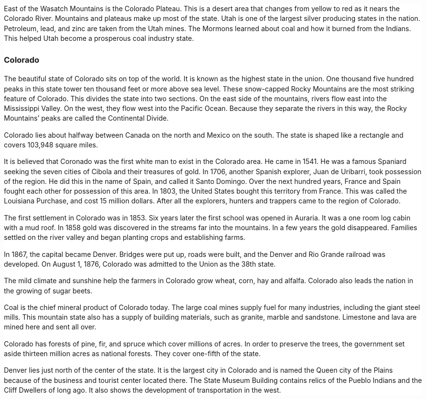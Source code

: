   East of the Wasatch Mountains is the Colorado Plateau. This is a desert area that changes from yellow to red as it nears the Colorado River. Mountains and plateaus make up most of the state. Utah is one of the largest silver producing states in the nation. Petroleum, lead, and zinc are taken from the Utah mines. The Mormons learned about coal and how it burned from the Indians. This helped Utah become a prosperous coal industry state.
 </p>
<h3>
  Colorado
 </h3>
 The beautiful state of Colorado sits on top of the world. It is known as the highest state in the union. One thousand five hundred peaks in this state tower ten thousand feet or more above sea level. These snow-capped Rocky Mountains are the most striking feature of Colorado. This divides the state into two sections. On the east side of the mountains, rivers flow east into the Mississippi Valley. On the west, they flow west into the Pacific Ocean. Because they separate the rivers in this way, the Rocky Mountains’ peaks are called the Continental Divide.
 <p>
  Colorado lies about halfway between Canada on the north and Mexico on the south. The state is shaped like a rectangle and covers 103,948 square miles.
 </p>
 <p>
  It is believed that Coronado was the first white man to exist in the Colorado area. He came in 1541. He was a famous Spaniard seeking the seven cities of Cibola and their treasures of gold. In 1706, another Spanish explorer, Juan de Uribarri, took possession of the region. He did this in the name of Spain, and called it Santo Domingo. Over the next hundred years, France and Spain fought each other for possession of this area. In 1803, the United States bought this territory from France. This was called the Louisiana Purchase, and cost 15 million dollars. After all the explorers, hunters and trappers came to the region of Colorado.
 </p>
 <p>
  The first settlement in Colorado was in 1853. Six years later the first school was opened in Auraria. It was a one room log cabin with a mud roof. In 1858 gold was discovered in the streams far into the mountains. In a few years the gold disappeared. Families settled on the river valley and began planting crops and establishing farms.
 </p>
 <p>
  In 1867, the capital became Denver. Bridges were put up, roads were built, and the Denver and Rio Grande railroad was developed. On August 1, 1876, Colorado was admitted to the Union as the 38th state.
 </p>
 <p>
  The mild climate and sunshine help the farmers in Colorado grow wheat, corn, hay and alfalfa. Colorado also leads the nation in the growing of sugar beets.
 </p>
 <p>
  Coal is the chief mineral product of Colorado today. The large coal mines supply fuel for many industries, including the giant steel mills. This mountain state also has a supply of building materials, such as granite, marble and sandstone. Limestone and lava are mined here and sent all over.
 </p>
 <p>
  Colorado has forests of pine, fir, and spruce which cover millions of acres. In order to preserve the trees, the government set aside thirteen million acres as national forests. They cover one-fifth of the state.
 </p>
 <p>
  Denver lies just north of the center of the state. It is the largest city in Colorado and is named the Queen city of the Plains because of the business and tourist center located there. The State Museum Building contains relics of the Pueblo Indians and the Cliff Dwellers of long ago. It also shows the development of transportation in the west.
 </p>
 <p>